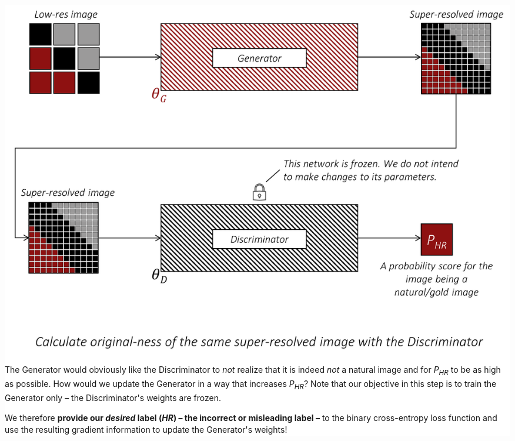 <p align="center">
<img src="./img/generator_discriminator_forward_pass.PNG">
</p>

The Generator would obviously like the Discriminator to *not* realize that it is indeed *not* a natural image and for $P_{HR}$ to be as high as possible. How would we update the Generator in a way that increases $P_{HR}$? Note that our objective in this step is to train the Generator only – the Discriminator's weights are frozen.

We therefore **provide our *desired* label ($HR$) – the incorrect or misleading label –** to the binary cross-entropy loss function and use the resulting gradient information to update the Generator's weights!

<p align="center">